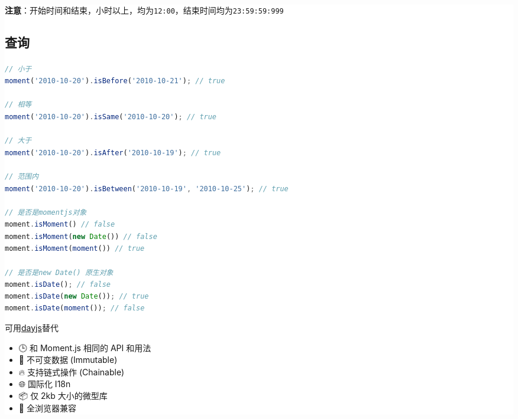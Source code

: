 **注意**：开始时间和结束，小时以上，均为`12:00`，结束时间均为`23:59:59:999`

## 查询

```js
// 小于
moment('2010-10-20').isBefore('2010-10-21'); // true

// 相等
moment('2010-10-20').isSame('2010-10-20'); // true

// 大于
moment('2010-10-20').isAfter('2010-10-19'); // true

// 范围内
moment('2010-10-20').isBetween('2010-10-19', '2010-10-25'); // true

// 是否是momentjs对象
moment.isMoment() // false
moment.isMoment(new Date()) // false
moment.isMoment(moment()) // true

// 是否是new Date() 原生对象
moment.isDate(); // false
moment.isDate(new Date()); // true
moment.isDate(moment()); // false
```

可用[dayjs](https://github.com/iamkun/dayjs)替代

- 🕒 和 Moment.js 相同的 API 和用法
- 💪 不可变数据 (Immutable)
- 🔥 支持链式操作 (Chainable)
- 🌐 国际化 I18n
- 📦 仅 2kb 大小的微型库
- 👫 全浏览器兼容